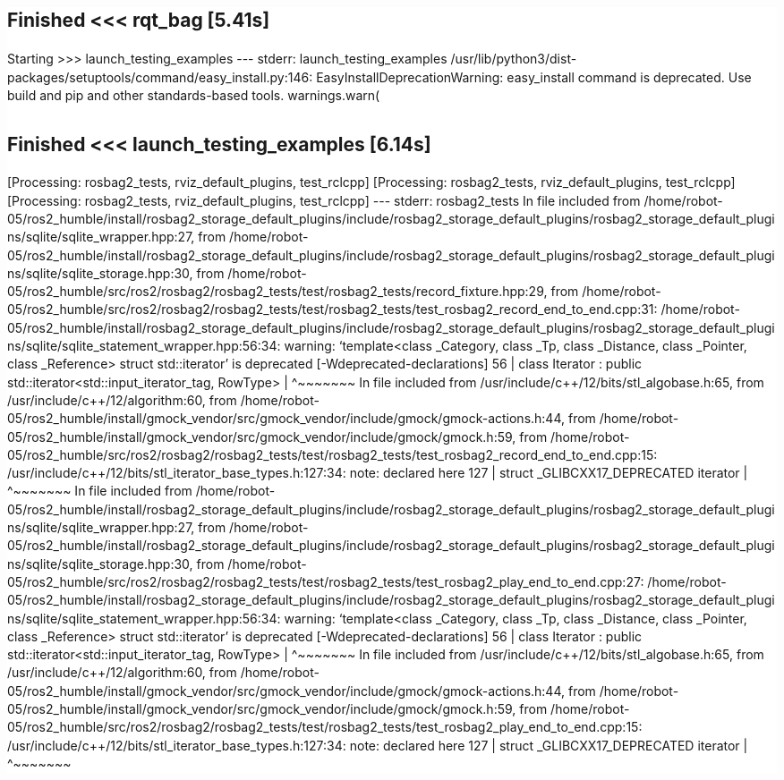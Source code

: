## Finished <<< rqt_bag [5.41s]
Starting >>> launch_testing_examples
--- stderr: launch_testing_examples
/usr/lib/python3/dist-packages/setuptools/command/easy_install.py:146: EasyInstallDeprecationWarning: easy_install command is deprecated. Use build and pip and other standards-based tools.
warnings.warn(

## Finished <<< launch_testing_examples [6.14s]
[Processing: rosbag2_tests, rviz_default_plugins, test_rclcpp]
[Processing: rosbag2_tests, rviz_default_plugins, test_rclcpp]
[Processing: rosbag2_tests, rviz_default_plugins, test_rclcpp]
--- stderr: rosbag2_tests
In file included from /home/robot-05/ros2_humble/install/rosbag2_storage_default_plugins/include/rosbag2_storage_default_plugins/rosbag2_storage_default_plugins/sqlite/sqlite_wrapper.hpp:27,
from /home/robot-05/ros2_humble/install/rosbag2_storage_default_plugins/include/rosbag2_storage_default_plugins/rosbag2_storage_default_plugins/sqlite/sqlite_storage.hpp:30,
from /home/robot-05/ros2_humble/src/ros2/rosbag2/rosbag2_tests/test/rosbag2_tests/record_fixture.hpp:29,
from /home/robot-05/ros2_humble/src/ros2/rosbag2/rosbag2_tests/test/rosbag2_tests/test_rosbag2_record_end_to_end.cpp:31:
/home/robot-05/ros2_humble/install/rosbag2_storage_default_plugins/include/rosbag2_storage_default_plugins/rosbag2_storage_default_plugins/sqlite/sqlite_statement_wrapper.hpp:56:34: warning: ‘template<class _Category, class _Tp, class _Distance, class _Pointer, class _Reference> struct std::iterator’ is deprecated [-Wdeprecated-declarations]
56 | class Iterator : public std::iterator<std::input_iterator_tag, RowType>
| ^~~~~~~~
In file included from /usr/include/c++/12/bits/stl_algobase.h:65,
from /usr/include/c++/12/algorithm:60,
from /home/robot-05/ros2_humble/install/gmock_vendor/src/gmock_vendor/include/gmock/gmock-actions.h:44,
from /home/robot-05/ros2_humble/install/gmock_vendor/src/gmock_vendor/include/gmock/gmock.h:59,
from /home/robot-05/ros2_humble/src/ros2/rosbag2/rosbag2_tests/test/rosbag2_tests/test_rosbag2_record_end_to_end.cpp:15:
/usr/include/c++/12/bits/stl_iterator_base_types.h:127:34: note: declared here
127 | struct _GLIBCXX17_DEPRECATED iterator
| ^~~~~~~~
In file included from /home/robot-05/ros2_humble/install/rosbag2_storage_default_plugins/include/rosbag2_storage_default_plugins/rosbag2_storage_default_plugins/sqlite/sqlite_wrapper.hpp:27,
from /home/robot-05/ros2_humble/install/rosbag2_storage_default_plugins/include/rosbag2_storage_default_plugins/rosbag2_storage_default_plugins/sqlite/sqlite_storage.hpp:30,
from /home/robot-05/ros2_humble/src/ros2/rosbag2/rosbag2_tests/test/rosbag2_tests/test_rosbag2_play_end_to_end.cpp:27:
/home/robot-05/ros2_humble/install/rosbag2_storage_default_plugins/include/rosbag2_storage_default_plugins/rosbag2_storage_default_plugins/sqlite/sqlite_statement_wrapper.hpp:56:34: warning: ‘template<class _Category, class _Tp, class _Distance, class _Pointer, class _Reference> struct std::iterator’ is deprecated [-Wdeprecated-declarations]
56 | class Iterator : public std::iterator<std::input_iterator_tag, RowType>
| ^~~~~~~~
In file included from /usr/include/c++/12/bits/stl_algobase.h:65,
from /usr/include/c++/12/algorithm:60,
from /home/robot-05/ros2_humble/install/gmock_vendor/src/gmock_vendor/include/gmock/gmock-actions.h:44,
from /home/robot-05/ros2_humble/install/gmock_vendor/src/gmock_vendor/include/gmock/gmock.h:59,
from /home/robot-05/ros2_humble/src/ros2/rosbag2/rosbag2_tests/test/rosbag2_tests/test_rosbag2_play_end_to_end.cpp:15:
/usr/include/c++/12/bits/stl_iterator_base_types.h:127:34: note: declared here
127 | struct _GLIBCXX17_DEPRECATED iterator
| ^~~~~~~~

